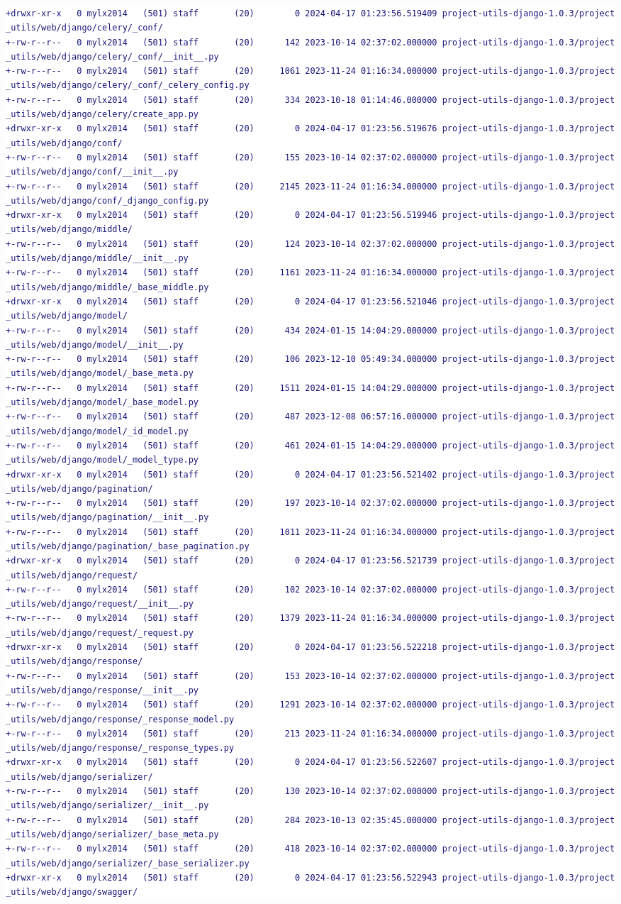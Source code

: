 ```diff
+drwxr-xr-x   0 mylx2014   (501) staff       (20)        0 2024-04-17 01:23:56.519409 project-utils-django-1.0.3/project_utils/web/django/celery/_conf/
+-rw-r--r--   0 mylx2014   (501) staff       (20)      142 2023-10-14 02:37:02.000000 project-utils-django-1.0.3/project_utils/web/django/celery/_conf/__init__.py
+-rw-r--r--   0 mylx2014   (501) staff       (20)     1061 2023-11-24 01:16:34.000000 project-utils-django-1.0.3/project_utils/web/django/celery/_conf/_celery_config.py
+-rw-r--r--   0 mylx2014   (501) staff       (20)      334 2023-10-18 01:14:46.000000 project-utils-django-1.0.3/project_utils/web/django/celery/create_app.py
+drwxr-xr-x   0 mylx2014   (501) staff       (20)        0 2024-04-17 01:23:56.519676 project-utils-django-1.0.3/project_utils/web/django/conf/
+-rw-r--r--   0 mylx2014   (501) staff       (20)      155 2023-10-14 02:37:02.000000 project-utils-django-1.0.3/project_utils/web/django/conf/__init__.py
+-rw-r--r--   0 mylx2014   (501) staff       (20)     2145 2023-11-24 01:16:34.000000 project-utils-django-1.0.3/project_utils/web/django/conf/_django_config.py
+drwxr-xr-x   0 mylx2014   (501) staff       (20)        0 2024-04-17 01:23:56.519946 project-utils-django-1.0.3/project_utils/web/django/middle/
+-rw-r--r--   0 mylx2014   (501) staff       (20)      124 2023-10-14 02:37:02.000000 project-utils-django-1.0.3/project_utils/web/django/middle/__init__.py
+-rw-r--r--   0 mylx2014   (501) staff       (20)     1161 2023-11-24 01:16:34.000000 project-utils-django-1.0.3/project_utils/web/django/middle/_base_middle.py
+drwxr-xr-x   0 mylx2014   (501) staff       (20)        0 2024-04-17 01:23:56.521046 project-utils-django-1.0.3/project_utils/web/django/model/
+-rw-r--r--   0 mylx2014   (501) staff       (20)      434 2024-01-15 14:04:29.000000 project-utils-django-1.0.3/project_utils/web/django/model/__init__.py
+-rw-r--r--   0 mylx2014   (501) staff       (20)      106 2023-12-10 05:49:34.000000 project-utils-django-1.0.3/project_utils/web/django/model/_base_meta.py
+-rw-r--r--   0 mylx2014   (501) staff       (20)     1511 2024-01-15 14:04:29.000000 project-utils-django-1.0.3/project_utils/web/django/model/_base_model.py
+-rw-r--r--   0 mylx2014   (501) staff       (20)      487 2023-12-08 06:57:16.000000 project-utils-django-1.0.3/project_utils/web/django/model/_id_model.py
+-rw-r--r--   0 mylx2014   (501) staff       (20)      461 2024-01-15 14:04:29.000000 project-utils-django-1.0.3/project_utils/web/django/model/_model_type.py
+drwxr-xr-x   0 mylx2014   (501) staff       (20)        0 2024-04-17 01:23:56.521402 project-utils-django-1.0.3/project_utils/web/django/pagination/
+-rw-r--r--   0 mylx2014   (501) staff       (20)      197 2023-10-14 02:37:02.000000 project-utils-django-1.0.3/project_utils/web/django/pagination/__init__.py
+-rw-r--r--   0 mylx2014   (501) staff       (20)     1011 2023-11-24 01:16:34.000000 project-utils-django-1.0.3/project_utils/web/django/pagination/_base_pagination.py
+drwxr-xr-x   0 mylx2014   (501) staff       (20)        0 2024-04-17 01:23:56.521739 project-utils-django-1.0.3/project_utils/web/django/request/
+-rw-r--r--   0 mylx2014   (501) staff       (20)      102 2023-10-14 02:37:02.000000 project-utils-django-1.0.3/project_utils/web/django/request/__init__.py
+-rw-r--r--   0 mylx2014   (501) staff       (20)     1379 2023-11-24 01:16:34.000000 project-utils-django-1.0.3/project_utils/web/django/request/_request.py
+drwxr-xr-x   0 mylx2014   (501) staff       (20)        0 2024-04-17 01:23:56.522218 project-utils-django-1.0.3/project_utils/web/django/response/
+-rw-r--r--   0 mylx2014   (501) staff       (20)      153 2023-10-14 02:37:02.000000 project-utils-django-1.0.3/project_utils/web/django/response/__init__.py
+-rw-r--r--   0 mylx2014   (501) staff       (20)     1291 2023-10-14 02:37:02.000000 project-utils-django-1.0.3/project_utils/web/django/response/_response_model.py
+-rw-r--r--   0 mylx2014   (501) staff       (20)      213 2023-11-24 01:16:34.000000 project-utils-django-1.0.3/project_utils/web/django/response/_response_types.py
+drwxr-xr-x   0 mylx2014   (501) staff       (20)        0 2024-04-17 01:23:56.522607 project-utils-django-1.0.3/project_utils/web/django/serializer/
+-rw-r--r--   0 mylx2014   (501) staff       (20)      130 2023-10-14 02:37:02.000000 project-utils-django-1.0.3/project_utils/web/django/serializer/__init__.py
+-rw-r--r--   0 mylx2014   (501) staff       (20)      284 2023-10-13 02:35:45.000000 project-utils-django-1.0.3/project_utils/web/django/serializer/_base_meta.py
+-rw-r--r--   0 mylx2014   (501) staff       (20)      418 2023-10-14 02:37:02.000000 project-utils-django-1.0.3/project_utils/web/django/serializer/_base_serializer.py
+drwxr-xr-x   0 mylx2014   (501) staff       (20)        0 2024-04-17 01:23:56.522943 project-utils-django-1.0.3/project_utils/web/django/swagger/
```